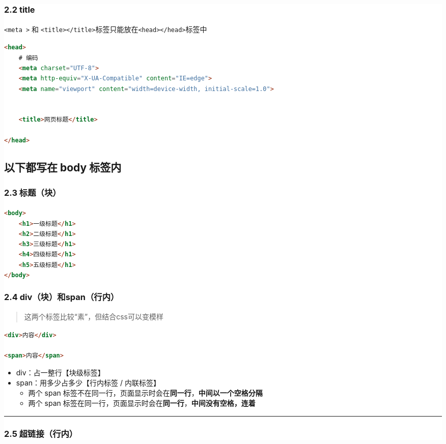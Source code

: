 

### 2.2 title

`<meta >` 和 `<title></title>`标签只能放在`<head></head>`标签中

```html
<head>
    # 编码
    <meta charset="UTF-8">
    <meta http-equiv="X-UA-Compatible" content="IE=edge">
    <meta name="viewport" content="width=device-width, initial-scale=1.0">
    
    
    <title>网页标题</title>
    
</head>
```



## 以下都写在 body 标签内

### 2.3 标题（块）

```html
<body>
    <h1>一级标题</h1>
    <h2>二级标题</h1>
    <h3>三级标题</h1>
    <h4>四级标题</h1>
    <h5>五级标题</h1>
</body>
```



### 2.4 div（块）和span（行内）

>  这两个标签比较“素”，但结合css可以变模样

```html
<div>内容</div>

<span>内容</span>
```

- div：占一整行【块级标签】
- span：用多少占多少【行内标签 / 内联标签】
  - 两个 span 标签不在同一行，页面显示时会在**同一行**，**中间以一个空格分隔**
  - 两个 span 标签在同一行，页面显示时会在**同一行**，**中间没有空格，连着**

---



### 2.5 超链接（行内）
